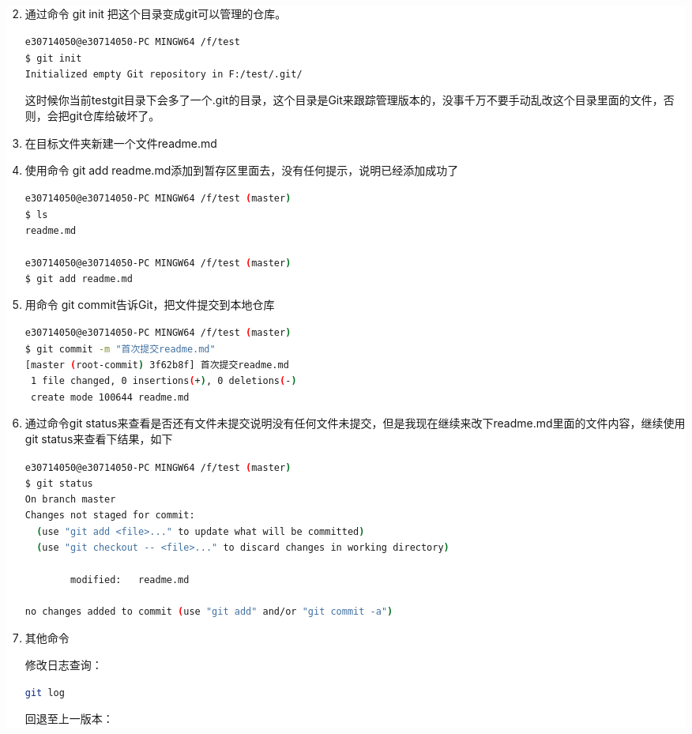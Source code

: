 2. 通过命令 git init 把这个目录变成git可以管理的仓库。

   ```bash
   e30714050@e30714050-PC MINGW64 /f/test
   $ git init
   Initialized empty Git repository in F:/test/.git/
   ```

   这时候你当前testgit目录下会多了一个.git的目录，这个目录是Git来跟踪管理版本的，没事千万不要手动乱改这个目录里面的文件，否则，会把git仓库给破坏了。

3. 在目标文件夹新建一个文件readme.md

4. 使用命令 git add readme.md添加到暂存区里面去，没有任何提示，说明已经添加成功了

   ```bash
   e30714050@e30714050-PC MINGW64 /f/test (master)
   $ ls
   readme.md
   
   e30714050@e30714050-PC MINGW64 /f/test (master)
   $ git add readme.md
   ```



5. 用命令 git commit告诉Git，把文件提交到本地仓库

   ```bash
   e30714050@e30714050-PC MINGW64 /f/test (master)
   $ git commit -m "首次提交readme.md"
   [master (root-commit) 3f62b8f] 首次提交readme.md
    1 file changed, 0 insertions(+), 0 deletions(-)
    create mode 100644 readme.md
   ```


6. 通过命令git status来查看是否还有文件未提交说明没有任何文件未提交，但是我现在继续来改下readme.md里面的文件内容，继续使用git status来查看下结果，如下

   ```bash
   e30714050@e30714050-PC MINGW64 /f/test (master)
   $ git status
   On branch master
   Changes not staged for commit:
     (use "git add <file>..." to update what will be committed)
     (use "git checkout -- <file>..." to discard changes in working directory)
   
           modified:   readme.md
   
   no changes added to commit (use "git add" and/or "git commit -a")
   ```

7. 其他命令

   修改日志查询：

   ```bash
   git log
   ```

   回退至上一版本：

